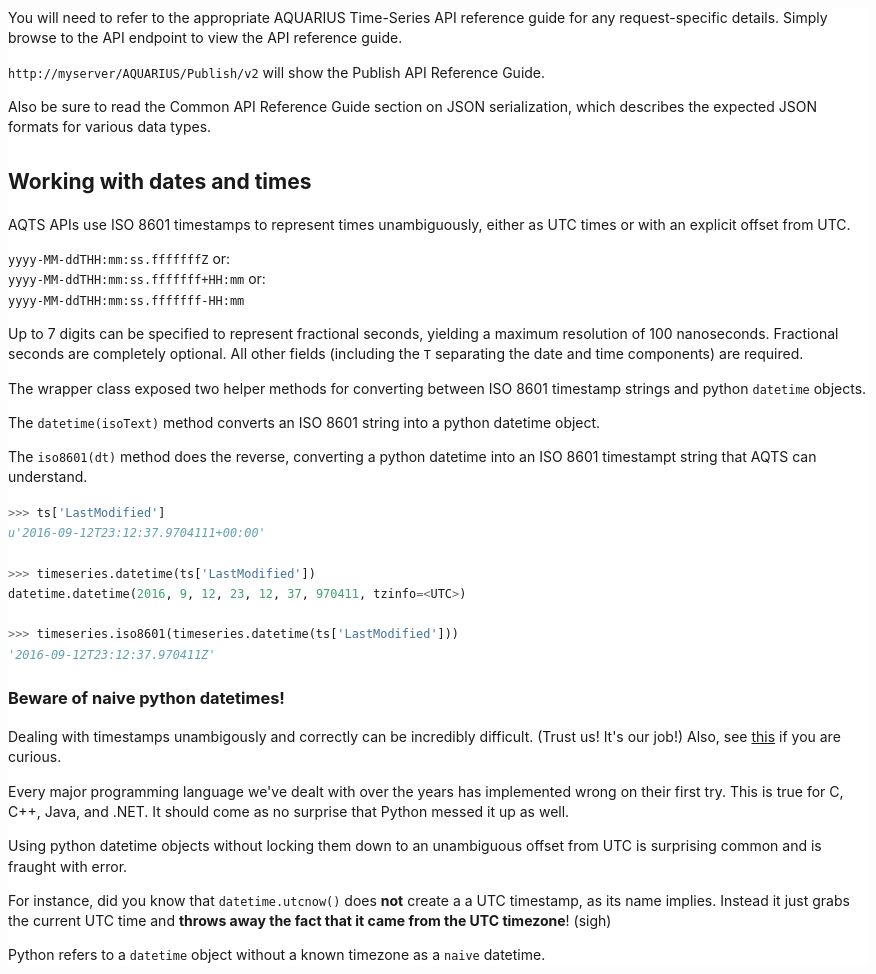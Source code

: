 You will need to refer to the appropriate AQUARIUS Time-Series API reference guide for any request-specific details. Simply browse to the API endpoint to view the API reference guide.

`http://myserver/AQUARIUS/Publish/v2` will show the Publish API Reference Guide.

Also be sure to read the Common API Reference Guide section on JSON serialization, which describes the expected JSON formats for various data types.

## Working with dates and times

AQTS APIs use ISO 8601 timestamps to represent times unambiguously, either as UTC times or with an explicit offset from UTC.

`yyyy-MM-ddTHH:mm:ss.fffffffZ` or:<br/>`yyyy-MM-ddTHH:mm:ss.fffffff+HH:mm` or:<br/>`yyyy-MM-ddTHH:mm:ss.fffffff-HH:mm`

Up to 7 digits can be specified to represent fractional seconds, yielding a maximum resolution of 100 nanoseconds. Fractional seconds are completely optional. All other fields (including the `T` separating the date and time components) are required.

The wrapper class exposed two helper methods for converting between ISO 8601 timestamp strings and python `datetime` objects.

The `datetime(isoText)` method converts an ISO 8601 string into a python datetime object.

The `iso8601(dt)` method does the reverse, converting a python datetime into an ISO 8601 timestampt string that AQTS can understand.

```python
>>> ts['LastModified']
u'2016-09-12T23:12:37.9704111+00:00'

>>> timeseries.datetime(ts['LastModified'])
datetime.datetime(2016, 9, 12, 23, 12, 37, 970411, tzinfo=<UTC>)

>>> timeseries.iso8601(timeseries.datetime(ts['LastModified']))
'2016-09-12T23:12:37.970411Z'
```

### Beware of naive python datetimes!

Dealing with timestamps unambigously and correctly can be incredibly difficult. (Trust us! It's our job!) Also, see [this](http://infiniteundo.com/post/25326999628/falsehoods-programmers-believe-about-time) if you are curious.

Every major programming language we've dealt with over the years has implemented wrong on their first try. This is true for C, C++, Java, and .NET. It should come as no surprise that Python messed it up as well.

Using python datetime objects without locking them down to an unambiguous offset from UTC is surprising common and is fraught with error.

For instance, did you know that `datetime.utcnow()` does **not** create a a UTC timestamp, as its name implies. Instead it just grabs the current UTC time and **throws away the fact that it came from the UTC timezone**! (sigh)

Python refers to a `datetime` object without a known timezone as a `naive` datetime.
